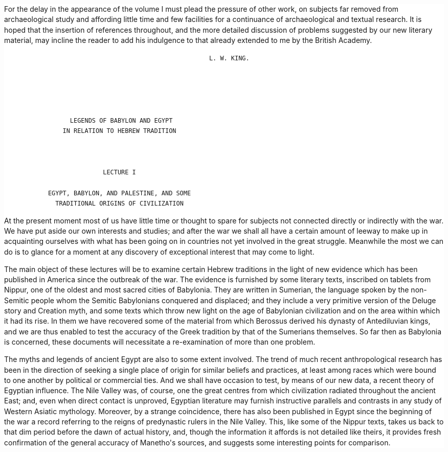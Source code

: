  For the delay in the appearance of the volume I must plead the
 pressure of other work, on subjects far removed from archaeological
 study and affording little time and few facilities for a continuance
 of archaeological and textual research. It is hoped that the insertion
 of references throughout, and the more detailed discussion of problems
 suggested by our new literary material, may incline the reader to add
 his indulgence to that already extended to me by the British Academy.
 
                                                            L. W. KING.
 
 
 
 
 
                      LEGENDS OF BABYLON AND EGYPT
                    IN RELATION TO HEBREW TRADITION
 
 
 
                               LECTURE I
 
                EGYPT, BABYLON, AND PALESTINE, AND SOME
                  TRADITIONAL ORIGINS OF CIVILIZATION
 
 At the present moment most of us have little time or thought to spare
 for subjects not connected directly or indirectly with the war. We
 have put aside our own interests and studies; and after the war we
 shall all have a certain amount of leeway to make up in acquainting
 ourselves with what has been going on in countries not yet involved in
 the great struggle. Meanwhile the most we can do is to glance for a
 moment at any discovery of exceptional interest that may come to
 light.
 
 The main object of these lectures will be to examine certain Hebrew
 traditions in the light of new evidence which has been published in
 America since the outbreak of the war. The evidence is furnished by
 some literary texts, inscribed on tablets from Nippur, one of the
 oldest and most sacred cities of Babylonia. They are written in
 Sumerian, the language spoken by the non-Semitic people whom the
 Semitic Babylonians conquered and displaced; and they include a very
 primitive version of the Deluge story and Creation myth, and some
 texts which throw new light on the age of Babylonian civilization and
 on the area within which it had its rise. In them we have recovered
 some of the material from which Berossus derived his dynasty of
 Antediluvian kings, and we are thus enabled to test the accuracy of
 the Greek tradition by that of the Sumerians themselves. So far then
 as Babylonia is concerned, these documents will necessitate a
 re-examination of more than one problem.
 
 The myths and legends of ancient Egypt are also to some extent
 involved. The trend of much recent anthropological research has been
 in the direction of seeking a single place of origin for similar
 beliefs and practices, at least among races which were bound to one
 another by political or commercial ties. And we shall have occasion to
 test, by means of our new data, a recent theory of Egyptian influence.
 The Nile Valley was, of course, one the great centres from which
 civilization radiated throughout the ancient East; and, even when
 direct contact is unproved, Egyptian literature may furnish
 instructive parallels and contrasts in any study of Western Asiatic
 mythology. Moreover, by a strange coincidence, there has also been
 published in Egypt since the beginning of the war a record referring
 to the reigns of predynastic rulers in the Nile Valley. This, like
 some of the Nippur texts, takes us back to that dim period before the
 dawn of actual history, and, though the information it affords is not
 detailed like theirs, it provides fresh confirmation of the general
 accuracy of Manetho's sources, and suggests some interesting points
 for comparison.
 